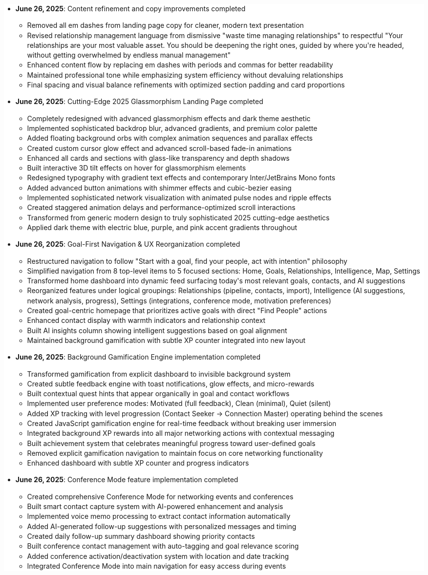 - **June 26, 2025**: Content refinement and copy improvements completed
  - Removed all em dashes from landing page copy for cleaner, modern text presentation
  - Revised relationship management language from dismissive "waste time managing relationships" to respectful "Your relationships are your most valuable asset. You should be deepening the right ones, guided by where you're headed, without getting overwhelmed by endless manual management"
  - Enhanced content flow by replacing em dashes with periods and commas for better readability
  - Maintained professional tone while emphasizing system efficiency without devaluing relationships
  - Final spacing and visual balance refinements with optimized section padding and card proportions

- **June 26, 2025**: Cutting-Edge 2025 Glassmorphism Landing Page completed
  - Completely redesigned with advanced glassmorphism effects and dark theme aesthetic
  - Implemented sophisticated backdrop blur, advanced gradients, and premium color palette
  - Added floating background orbs with complex animation sequences and parallax effects
  - Created custom cursor glow effect and advanced scroll-based fade-in animations
  - Enhanced all cards and sections with glass-like transparency and depth shadows
  - Built interactive 3D tilt effects on hover for glassmorphism elements
  - Redesigned typography with gradient text effects and contemporary Inter/JetBrains Mono fonts
  - Added advanced button animations with shimmer effects and cubic-bezier easing
  - Implemented sophisticated network visualization with animated pulse nodes and ripple effects
  - Created staggered animation delays and performance-optimized scroll interactions
  - Transformed from generic modern design to truly sophisticated 2025 cutting-edge aesthetics
  - Applied dark theme with electric blue, purple, and pink accent gradients throughout

- **June 26, 2025**: Goal-First Navigation & UX Reorganization completed
  - Restructured navigation to follow "Start with a goal, find your people, act with intention" philosophy
  - Simplified navigation from 8 top-level items to 5 focused sections: Home, Goals, Relationships, Intelligence, Map, Settings
  - Transformed home dashboard into dynamic feed surfacing today's most relevant goals, contacts, and AI suggestions
  - Reorganized features under logical groupings: Relationships (pipeline, contacts, import), Intelligence (AI suggestions, network analysis, progress), Settings (integrations, conference mode, motivation preferences)
  - Created goal-centric homepage that prioritizes active goals with direct "Find People" actions
  - Enhanced contact display with warmth indicators and relationship context
  - Built AI insights column showing intelligent suggestions based on goal alignment
  - Maintained background gamification with subtle XP counter integrated into new layout

- **June 26, 2025**: Background Gamification Engine implementation completed
  - Transformed gamification from explicit dashboard to invisible background system
  - Created subtle feedback engine with toast notifications, glow effects, and micro-rewards
  - Built contextual quest hints that appear organically in goal and contact workflows
  - Implemented user preference modes: Motivated (full feedback), Clean (minimal), Quiet (silent)
  - Added XP tracking with level progression (Contact Seeker → Connection Master) operating behind the scenes
  - Created JavaScript gamification engine for real-time feedback without breaking user immersion
  - Integrated background XP rewards into all major networking actions with contextual messaging
  - Built achievement system that celebrates meaningful progress toward user-defined goals
  - Removed explicit gamification navigation to maintain focus on core networking functionality
  - Enhanced dashboard with subtle XP counter and progress indicators

- **June 26, 2025**: Conference Mode feature implementation completed
  - Created comprehensive Conference Mode for networking events and conferences
  - Built smart contact capture system with AI-powered enhancement and analysis
  - Implemented voice memo processing to extract contact information automatically
  - Added AI-generated follow-up suggestions with personalized messages and timing
  - Created daily follow-up summary dashboard showing priority contacts
  - Built conference contact management with auto-tagging and goal relevance scoring
  - Added conference activation/deactivation system with location and date tracking
  - Integrated Conference Mode into main navigation for easy access during events
